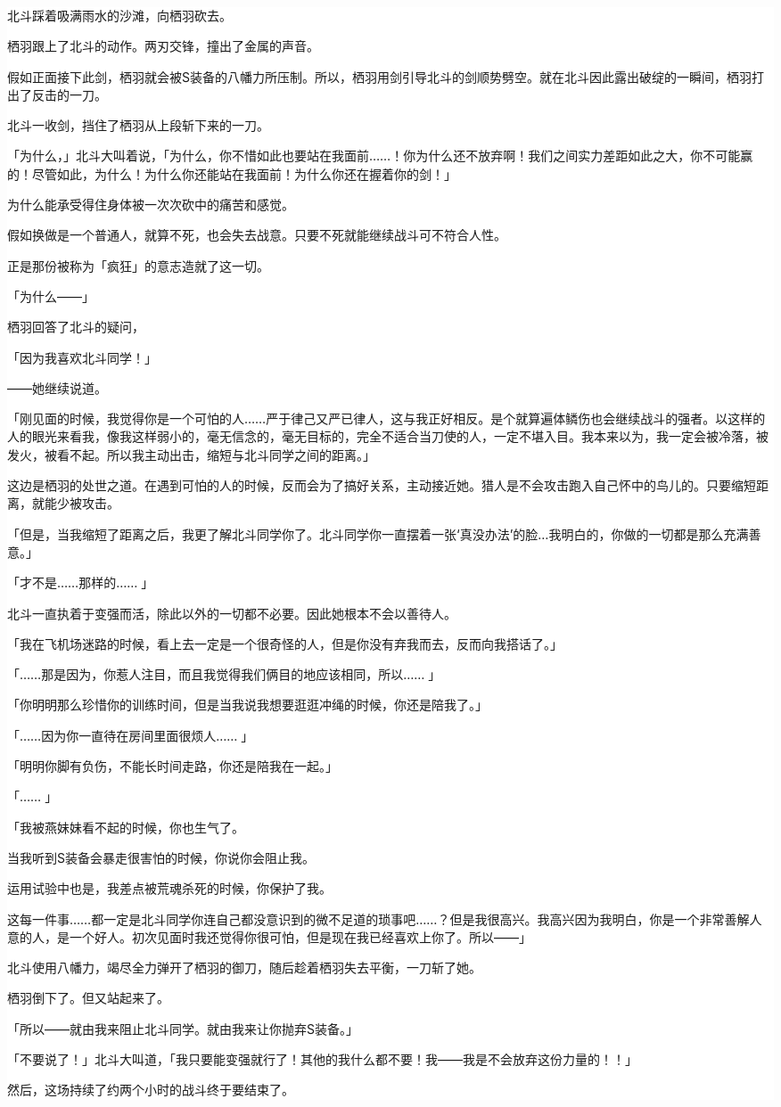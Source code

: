 北斗踩着吸满雨水的沙滩，向栖羽砍去。

栖羽跟上了北斗的动作。两刃交锋，撞出了金属的声音。

假如正面接下此剑，栖羽就会被S装备的八幡力所压制。所以，栖羽用剑引导北斗的剑顺势劈空。就在北斗因此露出破绽的一瞬间，栖羽打出了反击的一刀。

北斗一收剑，挡住了栖羽从上段斩下来的一刀。

「为什么，」北斗大叫着说，「为什么，你不惜如此也要站在我面前……！你为什么还不放弃啊！我们之间实力差距如此之大，你不可能赢的！尽管如此，为什么！为什么你还能站在我面前！为什么你还在握着你的剑！」

为什么能承受得住身体被一次次砍中的痛苦和感觉。

假如换做是一个普通人，就算不死，也会失去战意。只要不死就能继续战斗可不符合人性。

正是那份被称为「疯狂」的意志造就了这一切。

「为什么——」

栖羽回答了北斗的疑问，

「因为我喜欢北斗同学！」

——她继续说道。

「刚见面的时候，我觉得你是一个可怕的人……严于律己又严已律人，这与我正好相反。是个就算遍体鳞伤也会继续战斗的强者。以这样的人的眼光来看我，像我这样弱小的，毫无信念的，毫无目标的，完全不适合当刀使的人，一定不堪入目。我本来以为，我一定会被冷落，被发火，被看不起。所以我主动出击，缩短与北斗同学之间的距离。」

这边是栖羽的处世之道。在遇到可怕的人的时候，反而会为了搞好关系，主动接近她。猎人是不会攻击跑入自己怀中的鸟儿的。只要缩短距离，就能少被攻击。

「但是，当我缩短了距离之后，我更了解北斗同学你了。北斗同学你一直摆着一张‘真没办法’的脸…我明白的，你做的一切都是那么充满善意。」

「才不是……那样的…… 」

北斗一直执着于变强而活，除此以外的一切都不必要。因此她根本不会以善待人。

「我在飞机场迷路的时候，看上去一定是一个很奇怪的人，但是你没有弃我而去，反而向我搭话了。」

「……那是因为，你惹人注目，而且我觉得我们俩目的地应该相同，所以…… 」

「你明明那么珍惜你的训练时间，但是当我说我想要逛逛冲绳的时候，你还是陪我了。」

「……因为你一直待在房间里面很烦人…… 」

「明明你脚有负伤，不能长时间走路，你还是陪我在一起。」

「…… 」

「我被燕妹妹看不起的时候，你也生气了。

当我听到S装备会暴走很害怕的时候，你说你会阻止我。

运用试验中也是，我差点被荒魂杀死的时候，你保护了我。

这每一件事……都一定是北斗同学你连自己都没意识到的微不足道的琐事吧……？但是我很高兴。我高兴因为我明白，你是一个非常善解人意的人，是一个好人。初次见面时我还觉得你很可怕，但是现在我已经喜欢上你了。所以——」

北斗使用八幡力，竭尽全力弹开了栖羽的御刀，随后趁着栖羽失去平衡，一刀斩了她。

栖羽倒下了。但又站起来了。

「所以——就由我来阻止北斗同学。就由我来让你抛弃S装备。」

「不要说了！」北斗大叫道，「我只要能变强就行了！其他的我什么都不要！我——我是不会放弃这份力量的！！」

然后，这场持续了约两个小时的战斗终于要结束了。
